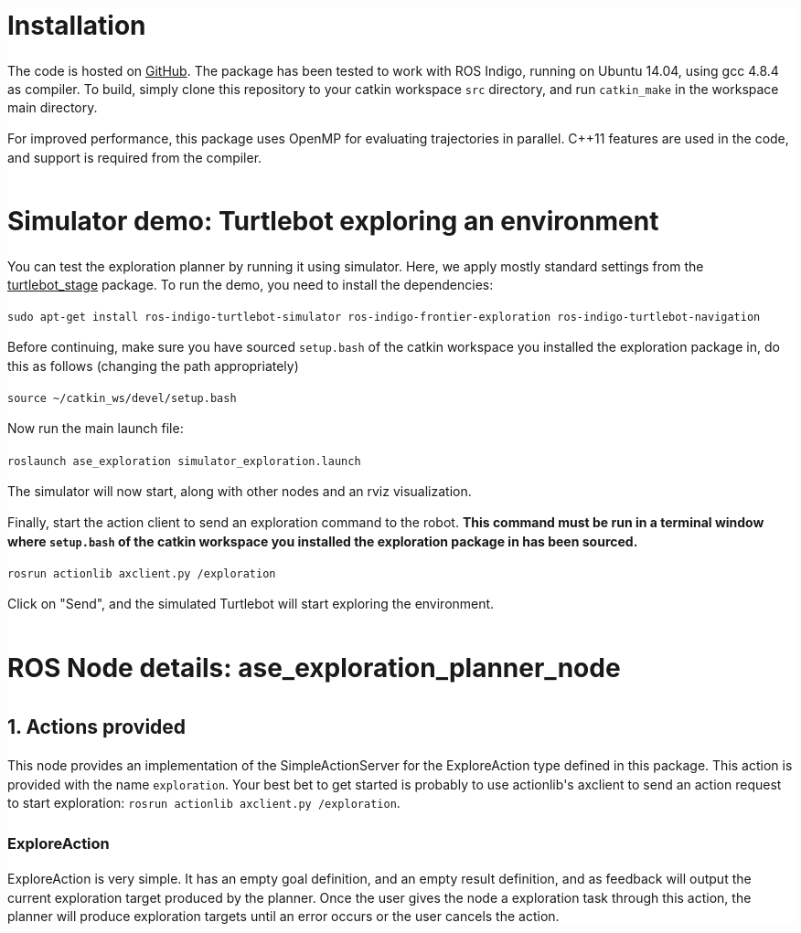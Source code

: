 # Installation
The code is hosted on [GitHub](https://github.com/laurimi/ase_exploration).
The package has been tested to work with ROS Indigo, running on Ubuntu 14.04, using gcc 4.8.4 as compiler.
To build, simply clone this repository to your catkin workspace `src` directory, and run `catkin_make` in the workspace main directory.

For improved performance, this package uses OpenMP for evaluating trajectories in parallel.
C++11 features are used in the code, and support is required from the compiler.


# Simulator demo: Turtlebot exploring an environment
You can test the exploration planner by running it using simulator.
Here, we apply mostly standard settings from the [turtlebot_stage](http://wiki.ros.org/turtlebot_stage) package.
To run the demo, you need to install the dependencies:
```
sudo apt-get install ros-indigo-turtlebot-simulator ros-indigo-frontier-exploration ros-indigo-turtlebot-navigation
```

Before continuing, make sure you have sourced `setup.bash` of the catkin workspace you installed the exploration package in, do this as follows (changing the path appropriately)
```
source ~/catkin_ws/devel/setup.bash
```

Now run the main launch file:
```
roslaunch ase_exploration simulator_exploration.launch
```
The simulator will now start, along with other nodes and an rviz visualization.

Finally, start the action client to send an exploration command to the robot.
**This command must be run in a terminal window where `setup.bash` of the catkin workspace you installed the exploration package in has been sourced.**
```
rosrun actionlib axclient.py /exploration
```
Click on "Send", and the simulated Turtlebot will start exploring the environment.

# ROS Node details: ase_exploration_planner_node

## 1. Actions provided
This node provides an implementation of the SimpleActionServer for the ExploreAction type defined in this package.
This action is provided with the name `exploration`.
Your best bet to get started is probably to use actionlib's axclient to send an action request to start exploration: `rosrun actionlib axclient.py /exploration`.

### ExploreAction
ExploreAction is very simple. It has an empty goal definition, and an empty result definition, and as feedback will output the current exploration target produced by the planner.
Once the user gives the node a exploration task through this action, the planner will produce exploration targets until an error occurs or the user cancels the action.
